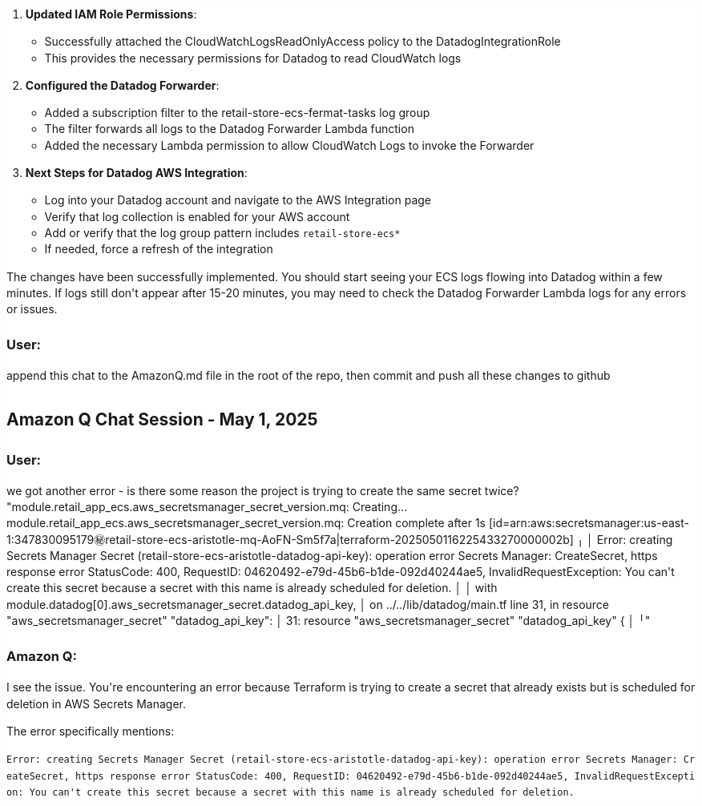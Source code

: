 1. **Updated IAM Role Permissions**:
   - Successfully attached the CloudWatchLogsReadOnlyAccess policy to the DatadogIntegrationRole
   - This provides the necessary permissions for Datadog to read CloudWatch logs

2. **Configured the Datadog Forwarder**:
   - Added a subscription filter to the retail-store-ecs-fermat-tasks log group
   - The filter forwards all logs to the Datadog Forwarder Lambda function
   - Added the necessary Lambda permission to allow CloudWatch Logs to invoke the Forwarder

3. **Next Steps for Datadog AWS Integration**:
   - Log into your Datadog account and navigate to the AWS Integration page
   - Verify that log collection is enabled for your AWS account
   - Add or verify that the log group pattern includes `retail-store-ecs*`
   - If needed, force a refresh of the integration

The changes have been successfully implemented. You should start seeing your ECS logs flowing into Datadog within a few minutes. If logs still don't appear after 15-20 minutes, you may need to check the Datadog Forwarder Lambda logs for any errors or issues.

### User:
append this chat to the AmazonQ.md file in the root of the repo, then commit and push all these changes to github

## Amazon Q Chat Session - May 1, 2025

### User:
we got another error - is there some reason the project is trying to create the same secret twice? "module.retail_app_ecs.aws_secretsmanager_secret_version.mq: Creating...
module.retail_app_ecs.aws_secretsmanager_secret_version.mq: Creation complete after 1s [id=arn:aws:secretsmanager:us-east-1:347830095179:secret:retail-store-ecs-aristotle-mq-AoFN-Sm5f7a|terraform-2025050116225433270000002b]
╷
│ Error: creating Secrets Manager Secret (retail-store-ecs-aristotle-datadog-api-key): operation error Secrets Manager: CreateSecret, https response error StatusCode: 400, RequestID: 04620492-e79d-45b6-b1de-092d40244ae5, InvalidRequestException: You can't create this secret because a secret with this name is already scheduled for deletion.
│
│   with module.datadog[0].aws_secretsmanager_secret.datadog_api_key,
│   on ../../lib/datadog/main.tf line 31, in resource "aws_secretsmanager_secret" "datadog_api_key":
│   31: resource "aws_secretsmanager_secret" "datadog_api_key" {
│
╵"

### Amazon Q:
I see the issue. You're encountering an error because Terraform is trying to create a secret that already exists but is scheduled for deletion in AWS Secrets Manager.

The error specifically mentions:
```
Error: creating Secrets Manager Secret (retail-store-ecs-aristotle-datadog-api-key): operation error Secrets Manager: CreateSecret, https response error StatusCode: 400, RequestID: 04620492-e79d-45b6-b1de-092d40244ae5, InvalidRequestException: You can't create this secret because a secret with this name is already scheduled for deletion.
```
